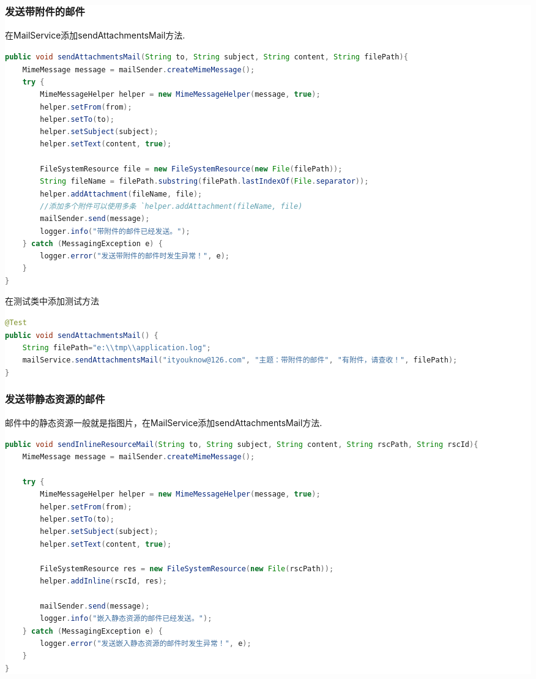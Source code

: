 ### 发送带附件的邮件

在MailService添加sendAttachmentsMail方法.

```java
public void sendAttachmentsMail(String to, String subject, String content, String filePath){
    MimeMessage message = mailSender.createMimeMessage();
    try {
        MimeMessageHelper helper = new MimeMessageHelper(message, true);
        helper.setFrom(from);
        helper.setTo(to);
        helper.setSubject(subject);
        helper.setText(content, true);

        FileSystemResource file = new FileSystemResource(new File(filePath));
        String fileName = filePath.substring(filePath.lastIndexOf(File.separator));
        helper.addAttachment(fileName, file);
        //添加多个附件可以使用多条 `helper.addAttachment(fileName, file) 
        mailSender.send(message);
        logger.info("带附件的邮件已经发送。");
    } catch (MessagingException e) {
        logger.error("发送带附件的邮件时发生异常！", e);
    }
}
```

在测试类中添加测试方法

```java
@Test
public void sendAttachmentsMail() {
    String filePath="e:\\tmp\\application.log";
    mailService.sendAttachmentsMail("ityouknow@126.com", "主题：带附件的邮件", "有附件，请查收！", filePath);
}
```

### 发送带静态资源的邮件

邮件中的静态资源一般就是指图片，在MailService添加sendAttachmentsMail方法.

```java
public void sendInlineResourceMail(String to, String subject, String content, String rscPath, String rscId){
    MimeMessage message = mailSender.createMimeMessage();

    try {
        MimeMessageHelper helper = new MimeMessageHelper(message, true);
        helper.setFrom(from);
        helper.setTo(to);
        helper.setSubject(subject);
        helper.setText(content, true);

        FileSystemResource res = new FileSystemResource(new File(rscPath));
        helper.addInline(rscId, res);

        mailSender.send(message);
        logger.info("嵌入静态资源的邮件已经发送。");
    } catch (MessagingException e) {
        logger.error("发送嵌入静态资源的邮件时发生异常！", e);
    }
}
```
